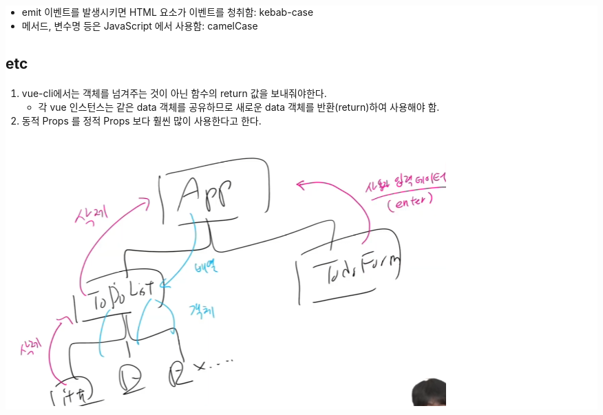   - emit 이벤트를 발생시키면 HTML 요소가 이벤트를 청취함: kebab-case
  - 메서드, 변수명 등은 JavaScript 에서 사용함: camelCase

## etc

1. vue-cli에서는 객체를 넘겨주는 것이 아닌 함수의 return 값을 보내줘야한다.
   - 각 vue 인스턴스는 같은 data 객체를 공유하므로 새로운 data 객체를 반환(return)하여 	사용해야 함.
2. 동적 Props 를 정적 Props 보다 훨씬 많이 사용한다고 한다.

![image-20221102165637996](221102.assets/image-20221102165637996.png)





